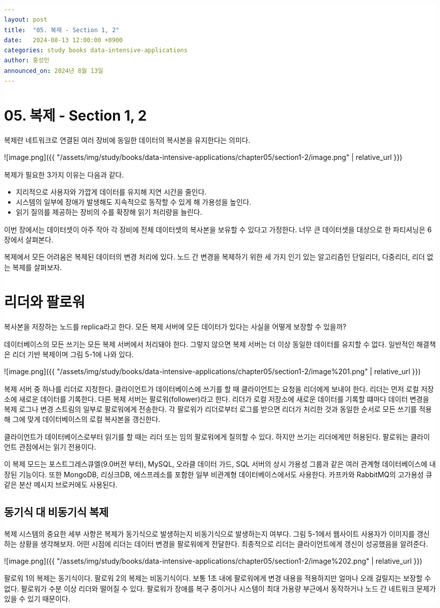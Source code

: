 ```yaml
---
layout: post
title:  "05. 복제 - Section 1, 2"
date:   2024-08-13 12:00:00 +0900
categories: study books data-intensive-applications
author: 홍성민
announced_on: 2024년 8월 13일
---
```

# 05. 복제 - Section 1, 2

복제란 네트워크로 연결된 여러 장비에 동일한 데이터의 복사본을 유지한다는 의미다. 

![image.png]({{ "/assets/img/study/books/data-intensive-applications/chapter05/section1-2/image.png" | relative_url }})

복제가 필요한 3가지 이유는 다음과 같다.

- 지리적으로 사용자와 가깝게 데이터를 유지해 지연 시간을 줄인다.
- 시스템의 일부에 장애가 발생해도 지속적으로 동작할 수 있게 해 가용성을 높인다.
- 읽기 질의를 제공하는 장비의 수를 확장해 읽기 처리량을 늘린다.

이번 장에서는 데이터셋이 아주 작아 각 장비에 전체 데이터셋의 복사본을 보유할 수 있다고 가정한다. 너무 큰 데이터셋을 대상으로 한 파티셔닝은 6장에서 살펴본다.

복제에서 모든 어려움은 복제된 데이터의 변경 처리에 있다. 노드 간 변경을 복제하기 위한 세 가지 인기 있는 알고리즘인 단일리더, 다중리더, 리더 없는 복제를 살펴보자.

# 리더와 팔로워

복사본을 저장하는 노드를 replica라고 한다. 모든 복제 서버에 모든 데이터가 있다는 사실을 어떻게 보장할 수 있을까?

데이터베이스의 모든 쓰기는 모든 복제 서버에서 처리돼야 한다. 그렇지 않으면 복제 서버는 더 이상 동일한 데이터를 유지할 수 없다. 일반적인 해결책은 리더 기반 복제이며 그림 5-1에 나와 있다.

![image.png]({{ "/assets/img/study/books/data-intensive-applications/chapter05/section1-2/image%201.png" | relative_url }})

복제 서버 중 하나를 리더로 지정한다. 클라이언트가 데이터베이스에 쓰기를 할 때 클라이언트는 요청을 리더에게 보내야 한다. 리더는 먼저 로컬 저장소에 새로운 데이터를 기록한다. 다른 복제 서버는 팔로워(follower)라고 한다. 리더가 로컬 저장소에 새로운 데이터를 기록할 떄마다 데이터 변경을 복제 로그나 변경 스트림의 일부로 팔로워에게 전송한다. 각 팔로워가 리더로부터 로그를 받으면 리더가 처리한 것과 동일한 순서로 모든 쓰기를 적용해 그에 맞게 데이터베이스의 로컬 복사본을 갱신한다.

 클라이언트가 데이터베이스로부터 읽기를 할 때는 리더 또는 임의 팔로워에게 질의할 수 있다. 하지만 쓰기는 리더에게만 허용된다. 팔로워는 클라이언트 관점에서는 읽기 전용이다.

이 복제 모드는 포스트그레스큐엘(9.0버전 부터), MySQL, 오라클 데이터 가드, SQL 서버의 상시 가용성 그룹과 같은 여러 관계형 데이터베이스에 내장된 기능이다. 또한 MongoDB, 리싱크DB, 에스프레소를 포함한 일부 비관계형 데이터베이스에서도 사용한다. 카프카와 RabbitMQ의 고가용성 큐 같은 분산 메시지 브로커에도 사용된다.

## 동기식 대 비동기식 복제

복제 시스템의 중요한 세부 사항은 복제가 동기식으로 발생하는지 비동기식으로 발생하는지 여부다. 그림 5-1에서 웹사이트 사용자가 이미지를 갱신하는 상황을 생각해보자. 어떤 시점에 리더는 데이터 변경을 팔로워에게 전달한다. 최종적으로 리더는 클라이언트에게 갱신이 성공했음을 알려준다.

![image.png]({{ "/assets/img/study/books/data-intensive-applications/chapter05/section1-2/image%202.png" | relative_url }})

팔로워 1의 복제는 동기식이다. 팔로워 2의 복제는 비동기식이다. 보통 1초 내에 팔로워에게 변경 내용을 적용하지만 얼마나 오래 걸릴지는 보장할 수 없다. 팔로워가 수분 이상 리더와 떨어질 수 있다. 팔로워가 장애를 복구 중이거나 시스템이 최대 가용량 부근에서 동작하거나 노드 간 네트워크 문제가 있을 수 있기 때문이다.

